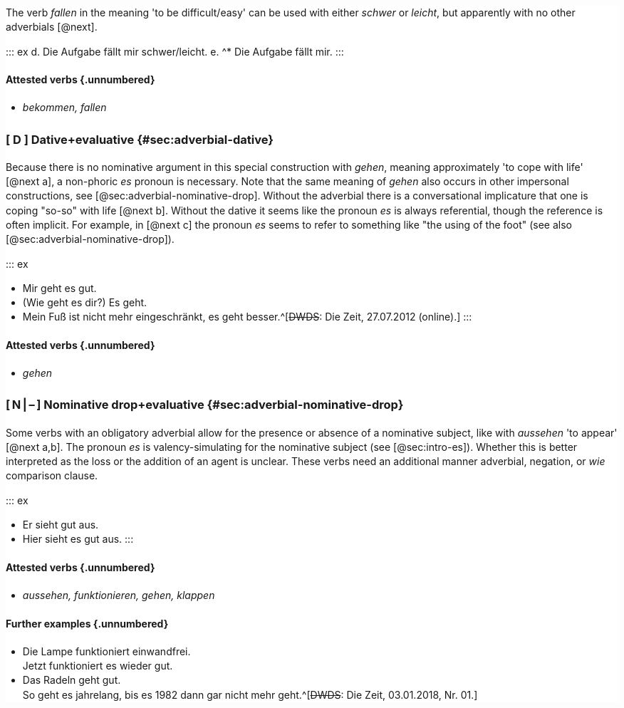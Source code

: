 The verb *fallen* in the meaning 'to be difficult/easy' can be used with either *schwer* or *leicht*, but apparently with no other adverbials [@next].

::: ex
d. Die Aufgabe fällt mir schwer/leicht.
e. ^* Die Aufgabe fällt mir.
:::

#### Attested verbs {.unnumbered}

- *bekommen, fallen*

### [ D ] Dative+evaluative {#sec:adverbial-dative}

Because there is no nominative argument in this special construction with *gehen*, meaning approximately 'to cope with life' [@next a], a non-phoric *es* pronoun is necessary. Note that the same meaning of *gehen* also occurs in other impersonal constructions, see [@sec:adverbial-nominative-drop]. Without the adverbial there is a conversational implicature that one is coping "so-so" with life [@next b]. Without the dative it seems like the pronoun *es* is always referential, though the reference is often implicit. For example, in [@next c] the pronoun *es* seems to refer to something like "the using of the foot" (see also [@sec:adverbial-nominative-drop]).

::: ex
- Mir geht es gut.
- (Wie geht es dir?) Es geht.
- Mein Fuß ist nicht mehr eingeschränkt, es geht besser.^[~~DWDS~~: Die Zeit, 27.07.2012 (online).]
:::

#### Attested verbs {.unnumbered}

- *gehen*

### [ N | – ] Nominative drop+evaluative {#sec:adverbial-nominative-drop}

Some verbs with an obligatory adverbial allow for the presence or absence of a nominative subject, like with *aussehen* 'to appear' [@next a,b]. The pronoun *es* is valency-simulating for the nominative subject (see [@sec:intro-es]). Whether this is better interpreted as the loss or the addition of an agent is unclear. These verbs need an additional manner adverbial, negation, or *wie* comparison clause. 

::: ex
- Er sieht gut aus.
- Hier sieht es gut aus.
:::

#### Attested verbs {.unnumbered}

- *aussehen, funktionieren, gehen, klappen*

#### Further examples {.unnumbered}

- Die Lampe funktioniert einwandfrei. \
  Jetzt funktioniert es wieder gut.
- Das Radeln geht gut. \
  So geht es jahrelang, bis es 1982 dann gar nicht mehr geht.^[~~DWDS~~: Die Zeit, 03.01.2018, Nr. 01.]
